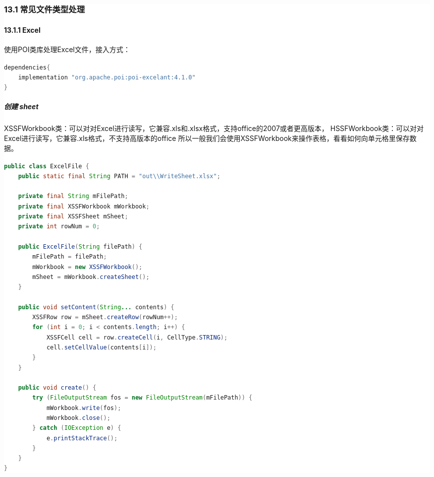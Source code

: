 ### 13.1 常见文件类型处理

#### 13.1.1 Excel 

使用POI类库处理Excel文件，接入方式：

```groovy
dependencies{
	implementation "org.apache.poi:poi-excelant:4.1.0"
}
```

##### 创建 sheet

XSSFWorkbook类：可以对对Excel进行读写，它兼容.xls和.xlsx格式，支持office的2007或者更高版本，
HSSFWorkbook类：可以对对Excel进行读写，它兼容.xls格式，不支持高版本的office
所以一般我们会使用XSSFWorkbook来操作表格，看看如何向单元格里保存数据。



```java
public class ExcelFile {
    public static final String PATH = "out\\WriteSheet.xlsx";

    private final String mFilePath;
    private final XSSFWorkbook mWorkbook;
    private final XSSFSheet mSheet;
    private int rowNum = 0;

    public ExcelFile(String filePath) {
        mFilePath = filePath;
        mWorkbook = new XSSFWorkbook();
        mSheet = mWorkbook.createSheet();
    }

    public void setContent(String... contents) {
        XSSFRow row = mSheet.createRow(rowNum++);
        for (int i = 0; i < contents.length; i++) {
            XSSFCell cell = row.createCell(i, CellType.STRING);
            cell.setCellValue(contents[i]);
        }
    }

    public void create() {
        try (FileOutputStream fos = new FileOutputStream(mFilePath)) {
            mWorkbook.write(fos);
            mWorkbook.close();
        } catch (IOException e) {
            e.printStackTrace();
        }
    }
}
```
